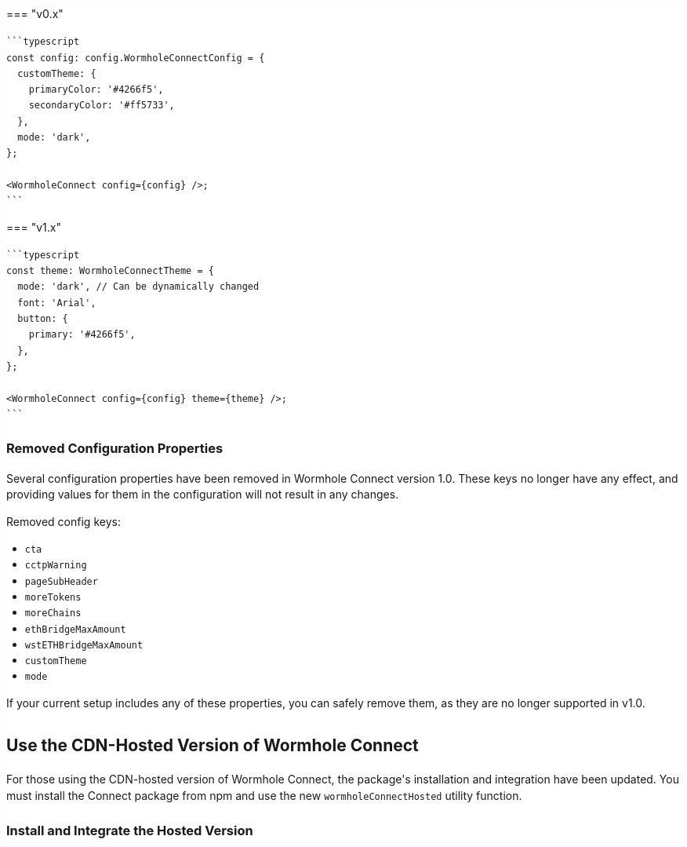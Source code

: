 === "v0.x"

    ```typescript
    const config: config.WormholeConnectConfig = {
      customTheme: {
        primaryColor: '#4266f5',
        secondaryColor: '#ff5733',
      },
      mode: 'dark',
    };

    <WormholeConnect config={config} />;
    ```
=== "v1.x"

    ```typescript
    const theme: WormholeConnectTheme = {
      mode: 'dark', // Can be dynamically changed
      font: 'Arial',
      button: {
        primary: '#4266f5',
      },
    };

    <WormholeConnect config={config} theme={theme} />;
    ```

### Removed Configuration Properties

Several configuration properties have been removed in Wormhole Connect version 1.0. These keys no longer have any effect, and providing values for them in the configuration will not result in any changes.

Removed config keys:

 - `cta`
 - `cctpWarning`
 - `pageSubHeader`
 - `moreTokens`
 - `moreChains`
 - `ethBridgeMaxAmount`
 - `wstETHBridgeMaxAmount`
 - `customTheme`
 - `mode`

If your current setup includes any of these properties, you can safely remove them, as they are no longer supported in v1.0.

## Use the CDN-Hosted Version of Wormhole Connect

For those using the CDN-hosted version of Wormhole Connect, the package's installation and integration have been updated. You must install the Connect package from npm and use the new `wormholeConnectHosted` utility function.

### Install and Integrate the Hosted Version
